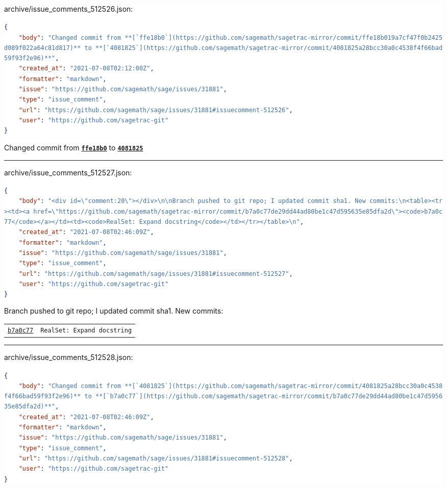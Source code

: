 
archive/issue_comments_512526.json:
```json
{
    "body": "Changed commit from **[`ffe18b0`](https://github.com/sagemath/sagetrac-mirror/commit/ffe18b019a7cf47f0b2425d089f022a64c81d817)** to **[`4081825`](https://github.com/sagemath/sagetrac-mirror/commit/4081825a28bcc30a0c4538f4f66bad59f93f2e96)**",
    "created_at": "2021-07-08T02:12:00Z",
    "formatter": "markdown",
    "issue": "https://github.com/sagemath/sage/issues/31881",
    "type": "issue_comment",
    "url": "https://github.com/sagemath/sage/issues/31881#issuecomment-512526",
    "user": "https://github.com/sagetrac-git"
}
```

Changed commit from **[`ffe18b0`](https://github.com/sagemath/sagetrac-mirror/commit/ffe18b019a7cf47f0b2425d089f022a64c81d817)** to **[`4081825`](https://github.com/sagemath/sagetrac-mirror/commit/4081825a28bcc30a0c4538f4f66bad59f93f2e96)**



---

archive/issue_comments_512527.json:
```json
{
    "body": "<div id=\"comment:20\"></div>\n\nBranch pushed to git repo; I updated commit sha1. New commits:\n<table><tr><td><a href=\"https://github.com/sagemath/sagetrac-mirror/commit/b7a0c77de29dd44ad80be1c47d595635e85dfa2d\"><code>b7a0c77</code></a></td><td><code>RealSet: Expand docstring</code></td></tr></table>\n",
    "created_at": "2021-07-08T02:46:09Z",
    "formatter": "markdown",
    "issue": "https://github.com/sagemath/sage/issues/31881",
    "type": "issue_comment",
    "url": "https://github.com/sagemath/sage/issues/31881#issuecomment-512527",
    "user": "https://github.com/sagetrac-git"
}
```

<div id="comment:20"></div>

Branch pushed to git repo; I updated commit sha1. New commits:
<table><tr><td><a href="https://github.com/sagemath/sagetrac-mirror/commit/b7a0c77de29dd44ad80be1c47d595635e85dfa2d"><code>b7a0c77</code></a></td><td><code>RealSet: Expand docstring</code></td></tr></table>




---

archive/issue_comments_512528.json:
```json
{
    "body": "Changed commit from **[`4081825`](https://github.com/sagemath/sagetrac-mirror/commit/4081825a28bcc30a0c4538f4f66bad59f93f2e96)** to **[`b7a0c77`](https://github.com/sagemath/sagetrac-mirror/commit/b7a0c77de29dd44ad80be1c47d595635e85dfa2d)**",
    "created_at": "2021-07-08T02:46:09Z",
    "formatter": "markdown",
    "issue": "https://github.com/sagemath/sage/issues/31881",
    "type": "issue_comment",
    "url": "https://github.com/sagemath/sage/issues/31881#issuecomment-512528",
    "user": "https://github.com/sagetrac-git"
}
```
